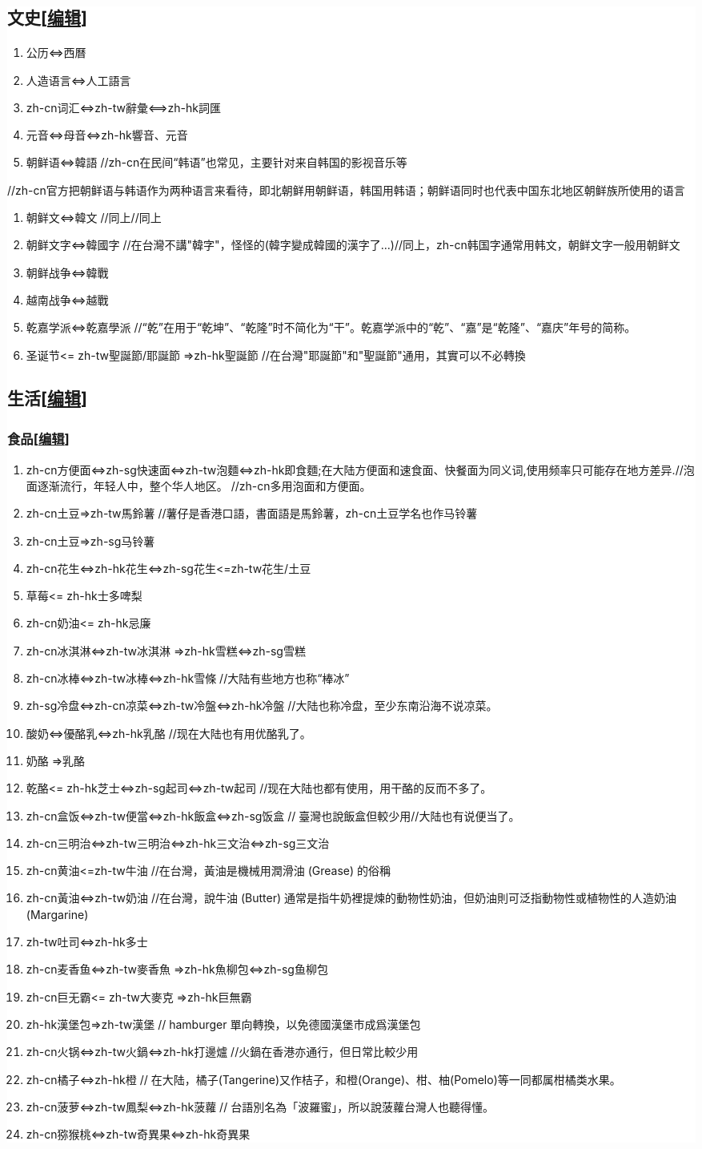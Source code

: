 ## 文史[[编辑](https://zh.wikipedia.org/w/index.php?title=Wikipedia:繁简分歧词表&action=edit&section=21)]

1. 公历<=>西曆
2. 人造语言<=>人工語言
3. zh-cn词汇<=>zh-tw辭彙<==>zh-hk詞匯



1. 元音<=>母音<=>zh-hk響音、元音



1. 朝鲜语<=>韓語 //zh-cn在民间“韩语”也常见，主要针对来自韩国的影视音乐等

//zh-cn官方把朝鲜语与韩语作为两种语言来看待，即北朝鲜用朝鲜语，韩国用韩语；朝鲜语同时也代表中国东北地区朝鲜族所使用的语言

1. 朝鲜文<=>韓文 //同上//同上
2. 朝鲜文字<=>韓國字 //在台灣不講"韓字"，怪怪的(韓字變成韓國的漢字了...)//同上，zh-cn韩国字通常用韩文，朝鲜文字一般用朝鲜文
3. 朝鲜战争<=>韓戰



1. 越南战争<=>越戰



1. 乾嘉学派<=>乾嘉學派 //“乾”在用于“乾坤”、“乾隆”时不简化为“干”。乾嘉学派中的“乾”、“嘉”是“乾隆”、“嘉庆”年号的简称。
2. 圣诞节<= zh-tw聖誕節/耶誕節 =>zh-hk聖誕節 //在台灣"耶誕節"和"聖誕節"通用，其實可以不必轉換

## 生活[[编辑](https://zh.wikipedia.org/w/index.php?title=Wikipedia:繁简分歧词表&action=edit&section=22)]

### 食品[[编辑](https://zh.wikipedia.org/w/index.php?title=Wikipedia:繁简分歧词表&action=edit&section=23)]

1. zh-cn方便面<=>zh-sg快速面<=>zh-tw泡麵<=>zh-hk即食麵;在大陆方便面和速食面、快餐面为同义词,使用频率只可能存在地方差异.//泡面逐渐流行，年轻人中，整个华人地区。 //zh-cn多用泡面和方便面。
2. zh-cn土豆=>zh-tw馬鈴薯 //薯仔是香港口語，書面語是馬鈴薯，zh-cn土豆学名也作马铃薯
3. zh-cn土豆=>zh-sg马铃薯
4. zh-cn花生<=>zh-hk花生<=>zh-sg花生<=zh-tw花生/土豆



1. 草莓<= zh-hk士多啤梨
2. zh-cn奶油<= zh-hk忌廉
3. zh-cn冰淇淋<=>zh-tw冰淇淋 =>zh-hk雪糕<=>zh-sg雪糕



1. zh-cn冰棒<=>zh-tw冰棒<=>zh-hk雪條 //大陆有些地方也称“棒冰”
2. zh-sg冷盘<=>zh-cn凉菜<=>zh-tw冷盤<=>zh-hk冷盤 //大陆也称冷盘，至少东南沿海不说凉菜。
3. 酸奶<=>優酪乳<=>zh-hk乳酪 //现在大陆也有用优酪乳了。
4. 奶酪 =>乳酪
5. 乾酪<= zh-hk芝士<=>zh-sg起司<=>zh-tw起司 //现在大陆也都有使用，用干酪的反而不多了。
6. zh-cn盒饭<=>zh-tw便當<=>zh-hk飯盒<=>zh-sg饭盒 // 臺灣也說飯盒但較少用//大陆也有说便当了。
7. zh-cn三明治<=>zh-tw三明治<=>zh-hk三文治<=>zh-sg三文治
8. zh-cn黄油<=zh-tw牛油 //在台灣，黃油是機械用潤滑油 (Grease) 的俗稱
9. zh-cn黃油<=>zh-tw奶油 //在台灣，說牛油 (Butter) 通常是指牛奶裡提煉的動物性奶油，但奶油則可泛指動物性或植物性的人造奶油 (Margarine)
10. zh-tw吐司<=>zh-hk多士
11. zh-cn麦香鱼<=>zh-tw麥香魚 =>zh-hk魚柳包<=>zh-sg鱼柳包
12. zh-cn巨无霸<= zh-tw大麥克 =>zh-hk巨無霸
13. zh-hk漢堡包=>zh-tw漢堡 // hamburger 單向轉換，以免德國漢堡市成爲漢堡包
14. zh-cn火锅<=>zh-tw火鍋<=>zh-hk打邊爐 //火鍋在香港亦通行，但日常比較少用
15. zh-cn橘子<=>zh-hk橙 // 在大陆，橘子(Tangerine)又作桔子，和橙(Orange)、柑、柚(Pomelo)等一同都属柑橘类水果。
16. zh-cn菠萝<=>zh-tw鳳梨<=>zh-hk菠蘿 // 台語別名為「波羅蜜」，所以說菠蘿台灣人也聽得懂。
17. zh-cn猕猴桃<=>zh-tw奇異果<=>zh-hk奇異果
